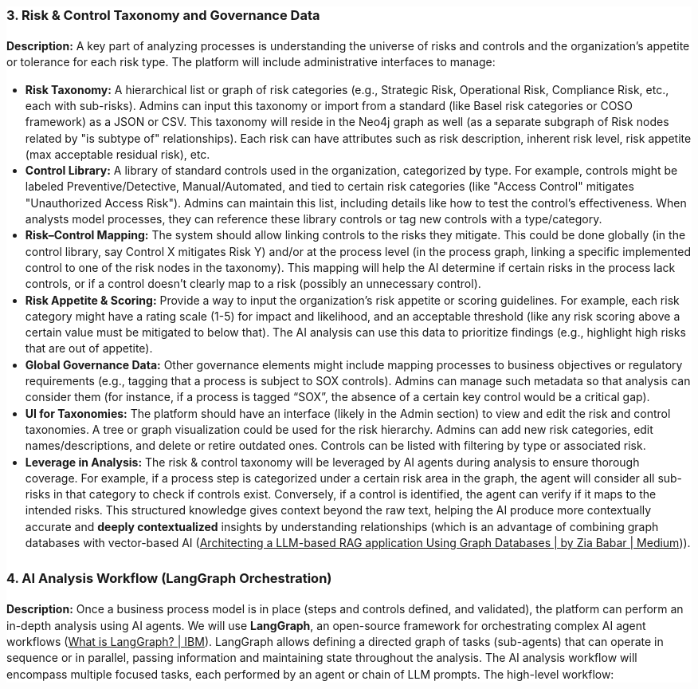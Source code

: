 ### 3. Risk & Control Taxonomy and Governance Data  
**Description:** A key part of analyzing processes is understanding the universe of risks and controls and the organization’s appetite or tolerance for each risk type. The platform will include administrative interfaces to manage:  
- **Risk Taxonomy:** A hierarchical list or graph of risk categories (e.g., Strategic Risk, Operational Risk, Compliance Risk, etc., each with sub-risks). Admins can input this taxonomy or import from a standard (like Basel risk categories or COSO framework) as a JSON or CSV. This taxonomy will reside in the Neo4j graph as well (as a separate subgraph of Risk nodes related by "is subtype of" relationships). Each risk can have attributes such as risk description, inherent risk level, risk appetite (max acceptable residual risk), etc.  
- **Control Library:** A library of standard controls used in the organization, categorized by type. For example, controls might be labeled Preventive/Detective, Manual/Automated, and tied to certain risk categories (like "Access Control" mitigates "Unauthorized Access Risk"). Admins can maintain this list, including details like how to test the control’s effectiveness. When analysts model processes, they can reference these library controls or tag new controls with a type/category.  
- **Risk–Control Mapping:** The system should allow linking controls to the risks they mitigate. This could be done globally (in the control library, say Control X mitigates Risk Y) and/or at the process level (in the process graph, linking a specific implemented control to one of the risk nodes in the taxonomy). This mapping will help the AI determine if certain risks in the process lack controls, or if a control doesn’t clearly map to a risk (possibly an unnecessary control).  
- **Risk Appetite & Scoring:** Provide a way to input the organization’s risk appetite or scoring guidelines. For example, each risk category might have a rating scale (1-5) for impact and likelihood, and an acceptable threshold (like any risk scoring above a certain value must be mitigated to below that). The AI analysis can use this data to prioritize findings (e.g., highlight high risks that are out of appetite).  
- **Global Governance Data:** Other governance elements might include mapping processes to business objectives or regulatory requirements (e.g., tagging that a process is subject to SOX controls). Admins can manage such metadata so that analysis can consider them (for instance, if a process is tagged “SOX”, the absence of a certain key control would be a critical gap).  
- **UI for Taxonomies:** The platform should have an interface (likely in the Admin section) to view and edit the risk and control taxonomies. A tree or graph visualization could be used for the risk hierarchy. Admins can add new risk categories, edit names/descriptions, and delete or retire outdated ones. Controls can be listed with filtering by type or associated risk.  
- **Leverage in Analysis:** The risk & control taxonomy will be leveraged by AI agents during analysis to ensure thorough coverage. For example, if a process step is categorized under a certain risk area in the graph, the agent will consider all sub-risks in that category to check if controls exist. Conversely, if a control is identified, the agent can verify if it maps to the intended risks. This structured knowledge gives context beyond the raw text, helping the AI produce more contextually accurate and **deeply contextualized** insights by understanding relationships (which is an advantage of combining graph databases with vector-based AI ([Architecting a LLM-based RAG application Using Graph Databases | by Zia Babar | Medium](https://medium.com/@zbabar/architecting-a-llm-based-rag-application-using-graph-databases-688c54ff9d97#:~:text=This%20adaptability%20to%20complex%20relational,but%20are%20also%20deeply%20contextualised))).

### 4. AI Analysis Workflow (LangGraph Orchestration)  
**Description:** Once a business process model is in place (steps and controls defined, and validated), the platform can perform an in-depth analysis using AI agents. We will use **LangGraph**, an open-source framework for orchestrating complex AI agent workflows ([What is LangGraph? | IBM](https://www.ibm.com/think/topics/langgraph#:~:text=LangGraph%2C%20created%20by%20LangChain%20%2C,of%20an%20AI%20agent%20workflow)). LangGraph allows defining a directed graph of tasks (sub-agents) that can operate in sequence or in parallel, passing information and maintaining state throughout the analysis. The AI analysis workflow will encompass multiple focused tasks, each performed by an agent or chain of LLM prompts. The high-level workflow:  
